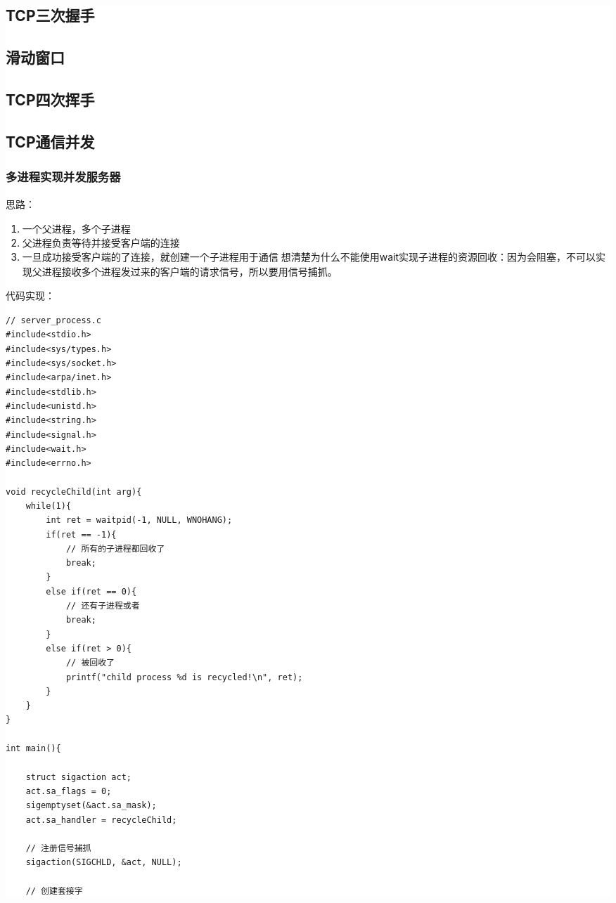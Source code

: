 

## TCP三次握手


## 滑动窗口


## TCP四次挥手


## TCP通信并发


### 多进程实现并发服务器
思路：
1. 一个父进程，多个子进程
2. 父进程负责等待并接受客户端的连接
3. 一旦成功接受客户端的了连接，就创建一个子进程用于通信
想清楚为什么不能使用wait实现子进程的资源回收：因为会阻塞，不可以实现父进程接收多个进程发过来的客户端的请求信号，所以要用信号捕抓。   

代码实现：
```
// server_process.c
#include<stdio.h>
#include<sys/types.h>
#include<sys/socket.h>
#include<arpa/inet.h>
#include<stdlib.h>
#include<unistd.h>
#include<string.h>
#include<signal.h>
#include<wait.h>
#include<errno.h>

void recycleChild(int arg){
    while(1){
        int ret = waitpid(-1, NULL, WNOHANG);
        if(ret == -1){
            // 所有的子进程都回收了
            break;
        }
        else if(ret == 0){
            // 还有子进程或者
            break;
        }
        else if(ret > 0){
            // 被回收了
            printf("child process %d is recycled!\n", ret);
        }
    }
}

int main(){

    struct sigaction act;
    act.sa_flags = 0;
    sigemptyset(&act.sa_mask);
    act.sa_handler = recycleChild;

    // 注册信号捕抓
    sigaction(SIGCHLD, &act, NULL);

    // 创建套接字
```